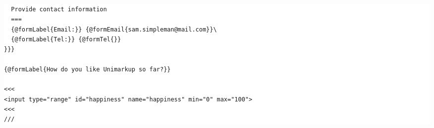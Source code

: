 ~~~
  Provide contact information
  ===
  {@formLabel{Email:}} {@formEmail{sam.simpleman@mail.com}}\
  {@formLabel{Tel:}} {@formTel{}}
}}}

{@formLabel{How do you like Unimarkup so far?}}

<<<
<input type="range" id="happiness" name="happiness" min="0" max="100">
<<<
///
~~~

